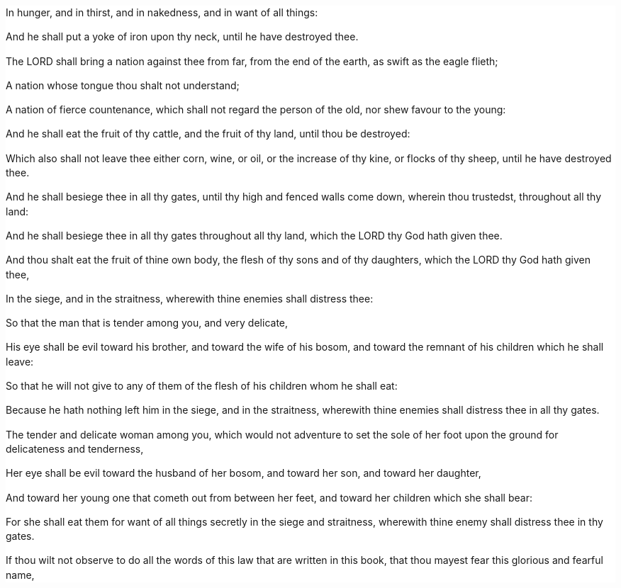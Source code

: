 In hunger, and in thirst, and in nakedness, and in want of all things:

And he shall put a yoke of iron upon thy neck, until he have destroyed
thee.

The LORD shall bring a nation against thee from far, from the end of the
earth, as swift as the eagle flieth;

A nation whose tongue thou shalt not understand;

A nation of fierce countenance, which shall not regard the person of the
old, nor shew favour to the young:

And he shall eat the fruit of thy cattle, and the fruit of thy land,
until thou be destroyed:

Which also shall not leave thee either corn, wine, or oil, or the
increase of thy kine, or flocks of thy sheep, until he have destroyed
thee.

And he shall besiege thee in all thy gates, until thy high and fenced
walls come down, wherein thou trustedst, throughout all thy land:

And he shall besiege thee in all thy gates throughout all thy land,
which the LORD thy God hath given thee.

And thou shalt eat the fruit of thine own body, the flesh of thy sons
and of thy daughters, which the LORD thy God hath given thee,

In the siege, and in the straitness, wherewith thine enemies shall
distress thee:

So that the man that is tender among you, and very delicate,

His eye shall be evil toward his brother, and toward the wife of his
bosom, and toward the remnant of his children which he shall leave:

So that he will not give to any of them of the flesh of his children
whom he shall eat:

Because he hath nothing left him in the siege, and in the straitness,
wherewith thine enemies shall distress thee in all thy gates.

The tender and delicate woman among you, which would not adventure to
set the sole of her foot upon the ground for delicateness and
tenderness,

Her eye shall be evil toward the husband of her bosom, and toward her
son, and toward her daughter,

And toward her young one that cometh out from between her feet, and
toward her children which she shall bear:

For she shall eat them for want of all things secretly in the siege and
straitness, wherewith thine enemy shall distress thee in thy gates.

If thou wilt not observe to do all the words of this law that are
written in this book, that thou mayest fear this glorious and fearful
name,

